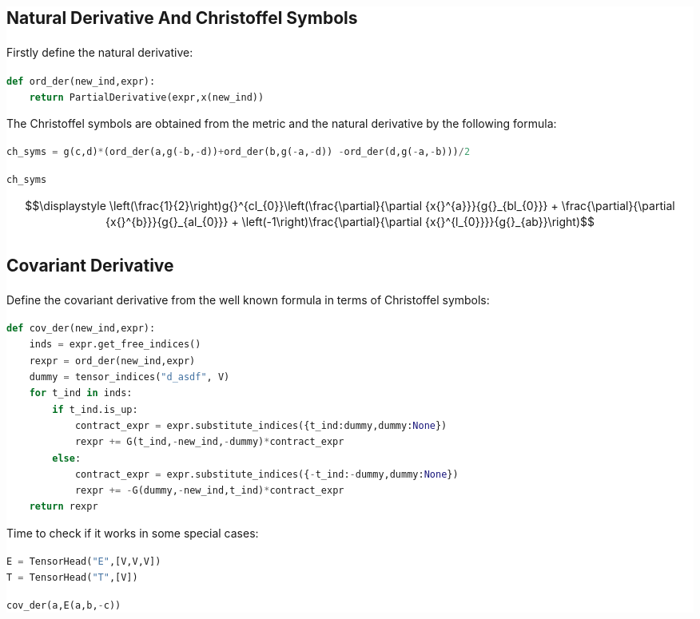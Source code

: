 ## Natural Derivative And Christoffel Symbols

Firstly define the natural derivative:


```python
def ord_der(new_ind,expr):
    return PartialDerivative(expr,x(new_ind))
```

The Christoffel symbols are obtained from the metric and the natural derivative by the following formula:


```python
ch_syms = g(c,d)*(ord_der(a,g(-b,-d))+ord_der(b,g(-a,-d)) -ord_der(d,g(-a,-b)))/2
```


```python
ch_syms
```




$$\displaystyle \left(\frac{1}{2}\right)g{}^{cl_{0}}\left(\frac{\partial}{\partial {x{}^{a}}}{g{}_{bl_{0}}} + \frac{\partial}{\partial {x{}^{b}}}{g{}_{al_{0}}} + \left(-1\right)\frac{\partial}{\partial {x{}^{l_{0}}}}{g{}_{ab}}\right)$$


## Covariant Derivative

Define the covariant derivative from the well known formula in terms of Christoffel symbols:


```python
def cov_der(new_ind,expr):
    inds = expr.get_free_indices()
    rexpr = ord_der(new_ind,expr)
    dummy = tensor_indices("d_asdf", V)
    for t_ind in inds:
        if t_ind.is_up:
            contract_expr = expr.substitute_indices({t_ind:dummy,dummy:None})
            rexpr += G(t_ind,-new_ind,-dummy)*contract_expr
        else:
            contract_expr = expr.substitute_indices({-t_ind:-dummy,dummy:None})
            rexpr += -G(dummy,-new_ind,t_ind)*contract_expr
    return rexpr
```

Time to check if it works in some special cases:


```python
E = TensorHead("E",[V,V,V])
T = TensorHead("T",[V])
```


```python
cov_der(a,E(a,b,-c))
```
